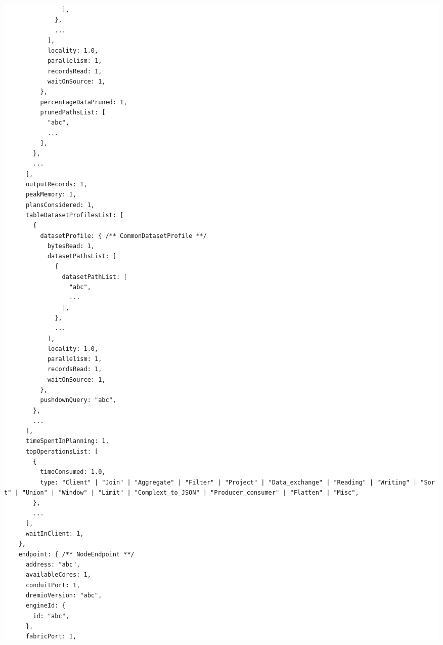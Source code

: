 ```
                ],
              },
              ...
            ],
            locality: 1.0,
            parallelism: 1,
            recordsRead: 1,
            waitOnSource: 1,
          },
          percentageDataPruned: 1,
          prunedPathsList: [
            "abc",
            ...
          ],
        },
        ...
      ],
      outputRecords: 1,
      peakMemory: 1,
      plansConsidered: 1,
      tableDatasetProfilesList: [
        {
          datasetProfile: { /** CommonDatasetProfile **/
            bytesRead: 1,
            datasetPathsList: [
              {
                datasetPathList: [
                  "abc",
                  ...
                ],
              },
              ...
            ],
            locality: 1.0,
            parallelism: 1,
            recordsRead: 1,
            waitOnSource: 1,
          },
          pushdownQuery: "abc",
        },
        ...
      ],
      timeSpentInPlanning: 1,
      topOperationsList: [
        {
          timeConsumed: 1.0,
          type: "Client" | "Join" | "Aggregate" | "Filter" | "Project" | "Data_exchange" | "Reading" | "Writing" | "Sort" | "Union" | "Window" | "Limit" | "Complext_to_JSON" | "Producer_consumer" | "Flatten" | "Misc",
        },
        ...
      ],
      waitInClient: 1,
    },
    endpoint: { /** NodeEndpoint **/
      address: "abc",
      availableCores: 1,
      conduitPort: 1,
      dremioVersion: "abc",
      engineId: {
        id: "abc",
      },
      fabricPort: 1,
```